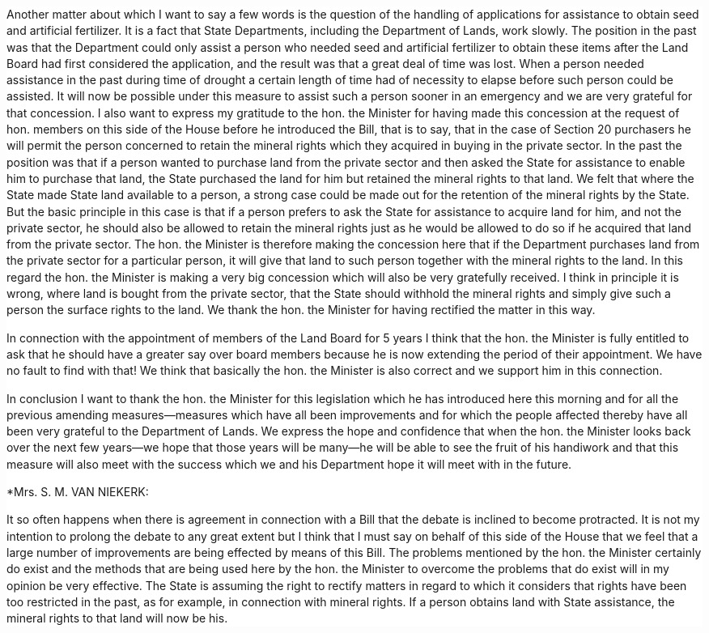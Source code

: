 <p>Another matter about which I want to say a few words is the question of the handling of applications for assistance to obtain seed and artificial fertilizer. It is a fact that State Departments, including the Department of Lands, work slowly. The position in the past was that the Department could only assist a person who needed seed and artificial fertilizer to obtain these items after the Land Board had first considered the application, and the result was that a great deal of time was lost. When a person needed assistance in the past during time of drought a certain length of time had of necessity to elapse before such person could be assisted. It will now be possible under this measure to assist such a person sooner in an emergency and we are very grateful for that concession. I also want to express my gratitude to the hon. the Minister for having made this concession at the request of hon. members on this side of the House before he introduced the Bill, that is to say, that in the case of Section 20 purchasers he will permit the person concerned to retain the mineral rights which they acquired in buying in the private sector. In the past the position was that if a person wanted to purchase land from the private sector and then asked the State for assistance to enable him to purchase that land, the State purchased the land for him but retained the mineral rights to that land. We felt that where the State made State land available to a person, a strong case could be made out for the retention of the mineral rights by the State. But the basic principle in this case is that if a person prefers to ask the State for assistance to acquire land for him, and not the private sector, he should also be allowed to retain the mineral rights just as he would be allowed to do so if he acquired that land from the private sector. The hon. the Minister is therefore making the concession here that if the Department purchases land from the private sector for a particular person, it will give that land to such person together with the mineral rights to the land. In this regard the hon. the Minister is making a very big concession which will also be very gratefully received. I think in principle it is wrong, where land is bought from the private sector, that the State should withhold the mineral rights and simply give such a person the surface rights to the land. We thank the hon. the Minister for having rectified the matter in this way.</p>

<p>In connection with the appointment of members of the Land Board for 5 years I think that the hon. the Minister is fully entitled to ask that he should have a greater say over board members because he is now extending the period of their appointment. We have no fault to find with that! We think that basically the hon. the Minister is also correct and we support him in this connection.</p>

<p>In conclusion I want to thank the hon. the Minister for this legislation which he has introduced here this morning and for all the previous amending measures&#x2014;measures which have all been improvements and for which the people affected thereby have all been very grateful to the Department of Lands. We express the hope and confidence that when the hon. the Minister looks back over the next few years&#x2014;we hope that those years will be many&#x2014;he will be able to see the fruit of his handiwork and that this measure will also meet with the success which we and his Department hope it will meet with in the future.</p>

</speech>

<speech by="#van_niekerk">

<from>*Mrs. <person refersTo="hansard_za">S. M. VAN NIEKERK</person>:</from>

<p>It so often happens when there is agreement in connection with a Bill that the debate is inclined to become protracted. It is not my intention to prolong the debate to any great extent but I think that I must say on behalf of this side of the House that we feel that a large <span class="col_7171-7172" refersTo="page_919"/>number of improvements are being effected by means of this Bill. The problems mentioned by the hon. the Minister certainly do exist and the methods that are being used here by the hon. the Minister to overcome the problems that do exist will in my opinion be very effective. The State is assuming the right to rectify matters in regard to which it considers that rights have been too restricted in the past, as for example, in connection with mineral rights. If a person obtains land with State assistance, the mineral rights to that land will now be his.</p>
